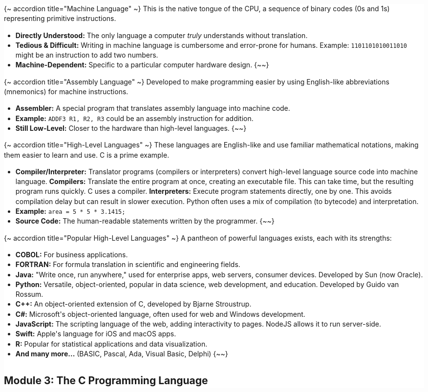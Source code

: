 {~ accordion title="Machine Language" ~}
This is the native tongue of the CPU, a sequence of binary codes (0s and 1s) representing primitive instructions.

* **Directly Understood:** The only language a computer *truly* understands without translation.
* **Tedious & Difficult:** Writing in machine language is cumbersome and error-prone for humans. Example: `1101101010011010` might be an instruction to add two numbers.
* **Machine-Dependent:** Specific to a particular computer hardware design.
{~~}

{~ accordion title="Assembly Language" ~}
Developed to make programming easier by using English-like abbreviations (mnemonics) for machine instructions.

* **Assembler:** A special program that translates assembly language into machine code.
* **Example:** `ADDF3 R1, R2, R3` could be an assembly instruction for addition.
* **Still Low-Level:** Closer to the hardware than high-level languages.
{~~}

{~ accordion title="High-Level Languages" ~}
These languages are English-like and use familiar mathematical notations, making them easier to learn and use. C is a prime example.

* **Compiler/Interpreter:** Translator programs (compilers or interpreters) convert high-level language source code into machine language.
    **Compilers:** Translate the entire program at once, creating an executable file. This can take time, but the resulting program runs quickly. C uses a compiler.
    **Interpreters:** Execute program statements directly, one by one. This avoids compilation delay but can result in slower execution. Python often uses a mix of compilation (to bytecode) and interpretation.
* **Example:** `area = 5 * 5 * 3.1415;`
* **Source Code:** The human-readable statements written by the programmer.
{~~}

{~ accordion title="Popular High-Level Languages" ~}
A pantheon of powerful languages exists, each with its strengths:

* **COBOL:** For business applications.
* **FORTRAN:** For formula translation in scientific and engineering fields.
* **Java:** "Write once, run anywhere," used for enterprise apps, web servers, consumer devices. Developed by Sun (now Oracle).
* **Python:** Versatile, object-oriented, popular in data science, web development, and education. Developed by Guido van Rossum.
* **C++:** An object-oriented extension of C, developed by Bjarne Stroustrup.
* **C#:** Microsoft's object-oriented language, often used for web and Windows development.
* **JavaScript:** The scripting language of the web, adding interactivity to pages. NodeJS allows it to run server-side.
* **Swift:** Apple's language for iOS and macOS apps.
* **R:** Popular for statistical applications and data visualization.
* **And many more...** (BASIC, Pascal, Ada, Visual Basic, Delphi)
{~~}

## Module 3: The C Programming Language
